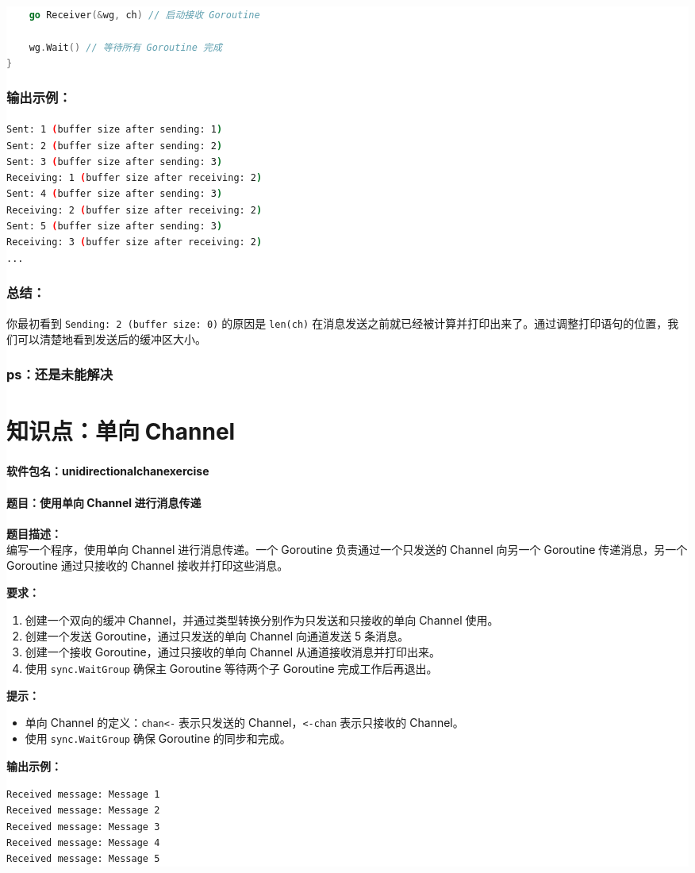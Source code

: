 ```go
	go Receiver(&wg, ch) // 启动接收 Goroutine

	wg.Wait() // 等待所有 Goroutine 完成
}
```

### 输出示例：
```bash
Sent: 1 (buffer size after sending: 1)
Sent: 2 (buffer size after sending: 2)
Sent: 3 (buffer size after sending: 3)
Receiving: 1 (buffer size after receiving: 2)
Sent: 4 (buffer size after sending: 3)
Receiving: 2 (buffer size after receiving: 2)
Sent: 5 (buffer size after sending: 3)
Receiving: 3 (buffer size after receiving: 2)
...
```

### 总结：
你最初看到 `Sending: 2 (buffer size: 0)` 的原因是 `len(ch)` 在消息发送之前就已经被计算并打印出来了。通过调整打印语句的位置，我们可以清楚地看到发送后的缓冲区大小。

### ps：还是未能解决

# 知识点：单向 Channel  
**软件包名：unidirectionalchanexercise**

#### 题目：使用单向 Channel 进行消息传递

**题目描述：**  
编写一个程序，使用单向 Channel 进行消息传递。一个 Goroutine 负责通过一个只发送的 Channel 向另一个 Goroutine 传递消息，另一个 Goroutine 通过只接收的 Channel 接收并打印这些消息。

**要求：**
1. 创建一个双向的缓冲 Channel，并通过类型转换分别作为只发送和只接收的单向 Channel 使用。
2. 创建一个发送 Goroutine，通过只发送的单向 Channel 向通道发送 5 条消息。
3. 创建一个接收 Goroutine，通过只接收的单向 Channel 从通道接收消息并打印出来。
4. 使用 `sync.WaitGroup` 确保主 Goroutine 等待两个子 Goroutine 完成工作后再退出。

**提示：**
- 单向 Channel 的定义：`chan<-` 表示只发送的 Channel，`<-chan` 表示只接收的 Channel。
- 使用 `sync.WaitGroup` 确保 Goroutine 的同步和完成。

**输出示例：**
```bash
Received message: Message 1
Received message: Message 2
Received message: Message 3
Received message: Message 4
Received message: Message 5
```
